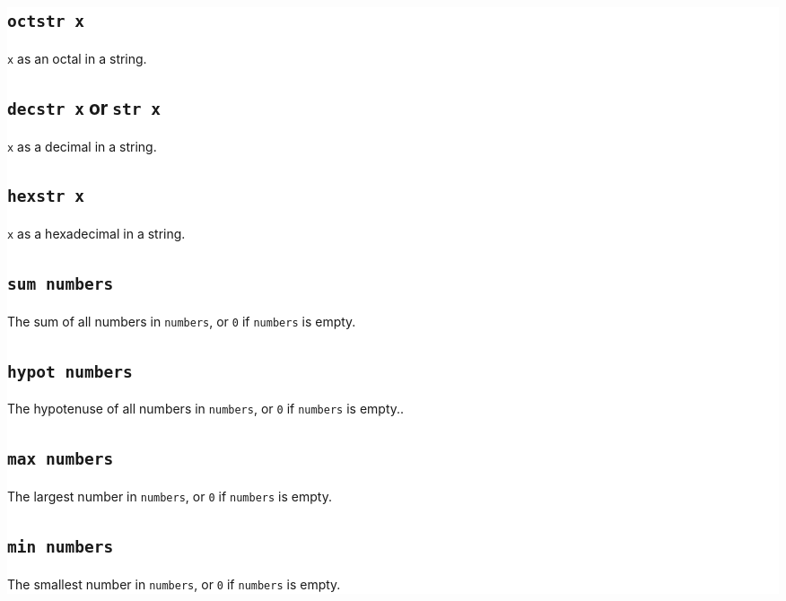 ## `octstr x`
`x` as an octal in a string.

## `decstr x` or `str x`
`x` as a decimal in a string.

## `hexstr x`
`x` as a hexadecimal in a string.

## `sum numbers`
The sum of all numbers in `numbers`, or `0` if `numbers` is empty.

## `hypot numbers`
The hypotenuse of all numbers in `numbers`, or `0` if `numbers` is empty..

## `max numbers`
The largest number in `numbers`, or `0` if `numbers` is empty.

## `min numbers`
The smallest number in `numbers`, or `0` if `numbers` is empty.